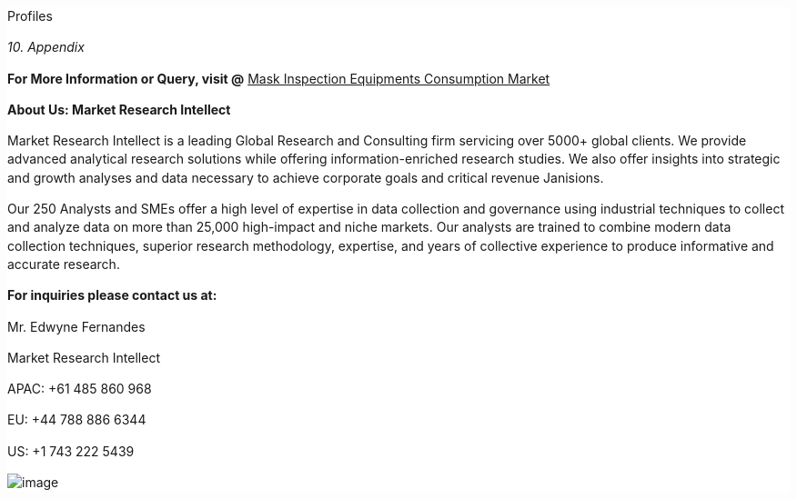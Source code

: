 Profiles</span></em></p><p><em><span class="font-[700]">10. Appendix</span></em></p><p><span class="font-[700]"><strong>For More Information or Query, visit&nbsp;@</strong>&nbsp;</span><span class="font-[700]"><a href="https://www.marketresearchintellect.com/product/global-mask-inspection-equipments-consumption-market-size-and-forecast/?utm_source=Linkedin&utm_medium=808" target="_blank" data-tracking-control-name="article-ssr-frontend-pulse_little-text-block" data-tracking-will-navigate="" data-test-link="">Mask Inspection Equipments Consumption Market</a></span></p><p><strong><span class="font-[700]">About Us: Market Research Intellect</span></strong></p><p><span class="">Market Research Intellect is a leading Global Research and Consulting firm servicing over 5000+ global clients. We provide advanced analytical research solutions while offering information-enriched research studies.&nbsp;</span>We also offer insights into strategic and growth analyses and data necessary to achieve corporate goals and critical revenue Janisions.</p><p><span class="">Our 250 Analysts and SMEs offer a high level of expertise in data collection and governance using industrial techniques to collect and analyze data on more than 25,000 high-impact and niche markets. Our analysts are trained to combine modern data collection techniques, superior research methodology, expertise, and years of collective experience to produce informative and accurate research.</span></p><p><strong>For inquiries please contact us at:</strong></p><p>Mr. Edwyne Fernandes</p><p>Market Research Intellect</p><p>APAC: +61 485 860 968</p><p>EU: +44 788 886 6344</p><p>US: +1 743 222 5439</p>
![image](https://github.com/user-attachments/assets/391a2ee5-c524-4efb-a955-08ea1760fc9e)
